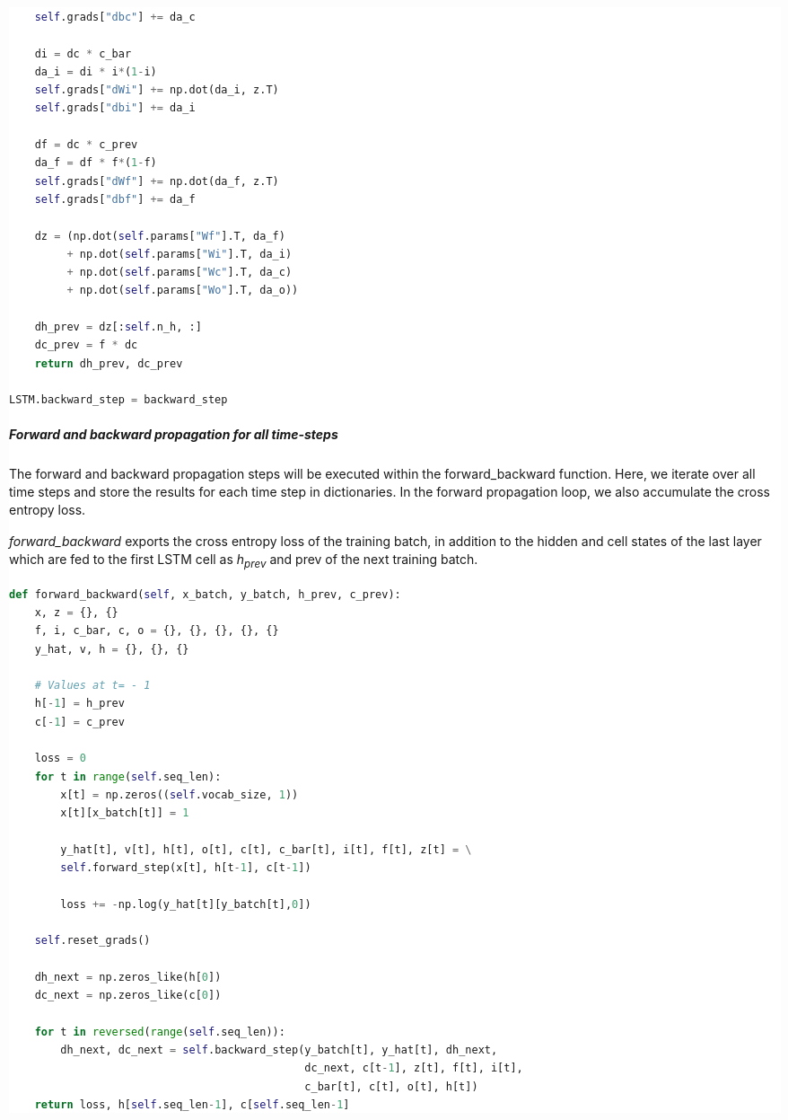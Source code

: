 ```python
    self.grads["dbc"] += da_c

    di = dc * c_bar
    da_i = di * i*(1-i) 
    self.grads["dWi"] += np.dot(da_i, z.T)
    self.grads["dbi"] += da_i

    df = dc * c_prev
    da_f = df * f*(1-f)
    self.grads["dWf"] += np.dot(da_f, z.T)
    self.grads["dbf"] += da_f

    dz = (np.dot(self.params["Wf"].T, da_f)
         + np.dot(self.params["Wi"].T, da_i)
         + np.dot(self.params["Wc"].T, da_c)
         + np.dot(self.params["Wo"].T, da_o))

    dh_prev = dz[:self.n_h, :]
    dc_prev = f * dc
    return dh_prev, dc_prev

LSTM.backward_step = backward_step
```

##### Forward and backward propagation for all time-steps
The forward and backward propagation steps will be executed within the forward_backward function. Here, we iterate over all time steps and store the results for each time step in dictionaries. In the forward propagation loop, we also accumulate the cross entropy loss.

*forward_backward* exports the cross entropy loss of the training batch, in addition to the hidden and cell states of the last layer which are fed to the first LSTM cell as $h_{prev}$ and prev of the next training batch.

```python
def forward_backward(self, x_batch, y_batch, h_prev, c_prev):
    x, z = {}, {}
    f, i, c_bar, c, o = {}, {}, {}, {}, {}
    y_hat, v, h = {}, {}, {}

    # Values at t= - 1
    h[-1] = h_prev
    c[-1] = c_prev

    loss = 0
    for t in range(self.seq_len): 
        x[t] = np.zeros((self.vocab_size, 1))
        x[t][x_batch[t]] = 1

        y_hat[t], v[t], h[t], o[t], c[t], c_bar[t], i[t], f[t], z[t] = \
        self.forward_step(x[t], h[t-1], c[t-1])

        loss += -np.log(y_hat[t][y_batch[t],0])

    self.reset_grads()

    dh_next = np.zeros_like(h[0])
    dc_next = np.zeros_like(c[0])

    for t in reversed(range(self.seq_len)):
        dh_next, dc_next = self.backward_step(y_batch[t], y_hat[t], dh_next, 
                                              dc_next, c[t-1], z[t], f[t], i[t], 
                                              c_bar[t], c[t], o[t], h[t]) 
    return loss, h[self.seq_len-1], c[self.seq_len-1]
```
